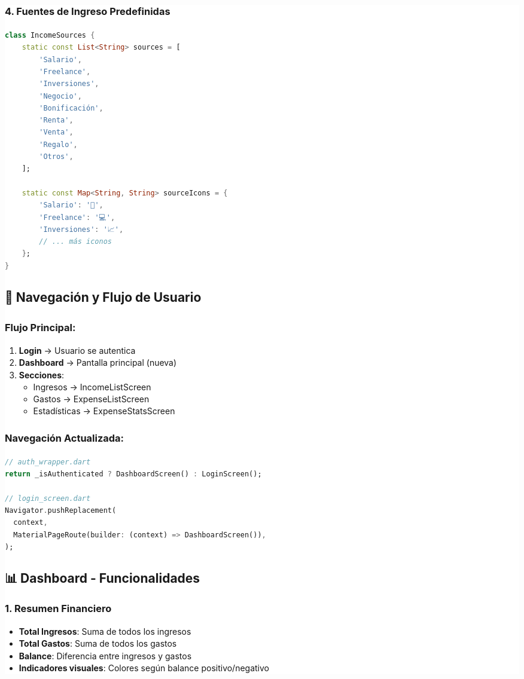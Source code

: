 ### **4. Fuentes de Ingreso Predefinidas**
```dart
class IncomeSources {
    static const List<String> sources = [
        'Salario',
        'Freelance', 
        'Inversiones',
        'Negocio',
        'Bonificación',
        'Renta',
        'Venta',
        'Regalo',
        'Otros',
    ];
    
    static const Map<String, String> sourceIcons = {
        'Salario': '💼',
        'Freelance': '💻',
        'Inversiones': '📈',
        // ... más iconos
    };
}
```

## 🔄 Navegación y Flujo de Usuario

### **Flujo Principal:**
1. **Login** → Usuario se autentica
2. **Dashboard** → Pantalla principal (nueva)
3. **Secciones**:
   - Ingresos → IncomeListScreen
   - Gastos → ExpenseListScreen  
   - Estadísticas → ExpenseStatsScreen

### **Navegación Actualizada:**
```dart
// auth_wrapper.dart
return _isAuthenticated ? DashboardScreen() : LoginScreen();

// login_screen.dart
Navigator.pushReplacement(
  context,
  MaterialPageRoute(builder: (context) => DashboardScreen()),
);
```

## 📊 Dashboard - Funcionalidades

### **1. Resumen Financiero**
- **Total Ingresos**: Suma de todos los ingresos
- **Total Gastos**: Suma de todos los gastos
- **Balance**: Diferencia entre ingresos y gastos
- **Indicadores visuales**: Colores según balance positivo/negativo
